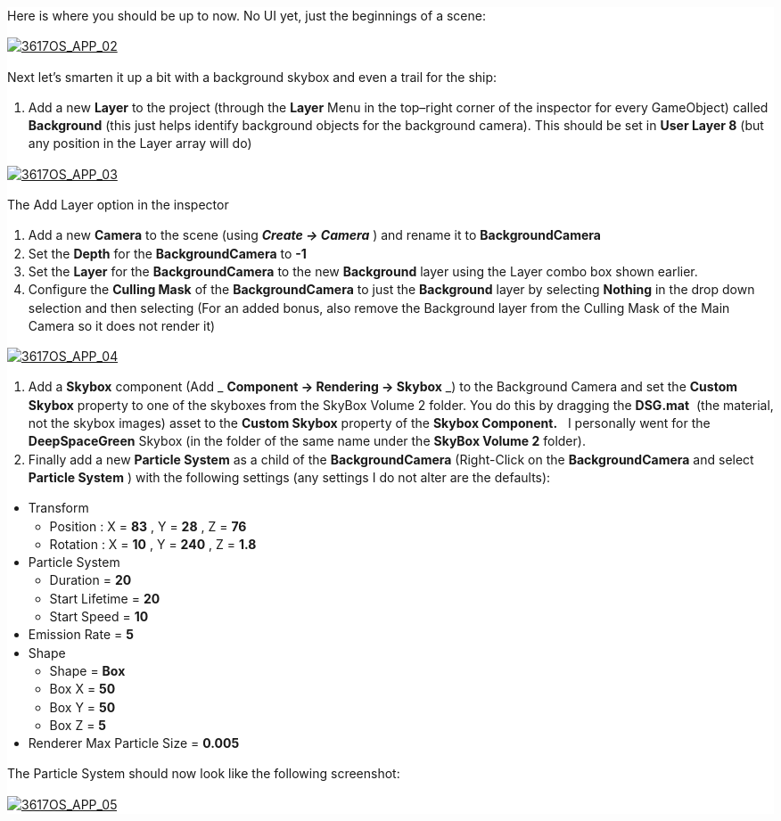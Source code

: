Here is where you should be up to now. No UI yet, just the beginnings of a scene:

[![3617OS_APP_02](/Images/wordpress/2015/01/3617OS_APP_02_thumb.png "3617OS\_APP\_02")](/Images/wordpress/2015/01/3617OS_APP_02.png)

Next let’s smarten it up a bit with a background skybox and even a trail for the ship:

1. Add a new **Layer** to the project (through the **Layer** Menu in the top–right corner of the inspector for every GameObject) called **Background** (this just helps identify background objects for the background camera). This should be set in **User Layer 8** (but any position in the Layer array will do)

[![3617OS_APP_03](/Images/wordpress/2015/01/3617OS_APP_03_thumb.png "3617OS\_APP\_03")](/Images/wordpress/2015/01/3617OS_APP_03.png)

The Add Layer option in the inspector

1. Add a new **Camera** to the scene (using **_Create -\> Camera_** ) and rename it to **BackgroundCamera**
2. Set the **Depth** for the **BackgroundCamera** to **-1**
3. Set the **Layer** for the **BackgroundCamera** to the new **Background** layer using the Layer combo box shown earlier.
4. Configure the **Culling Mask** of the **BackgroundCamera** to just the **Background** layer by selecting **Nothing** in the drop down selection and then selecting (For an added bonus, also remove the Background layer from the Culling Mask of the Main Camera so it does not render it)

[![3617OS_APP_04](/Images/wordpress/2015/01/3617OS_APP_04_thumb1.png "3617OS\_APP\_04")](/Images/wordpress/2015/01/3617OS_APP_041.png)

1. Add a **Skybox** component (Add _ **Component -\> Rendering -\> Skybox** _) to the Background Camera and set the **Custom Skybox** property to one of the skyboxes from the SkyBox Volume 2 folder. You do this by dragging the **DSG.mat** &nbsp;(the material, not the skybox images) asset to the **Custom Skybox** property of the **Skybox Component.** &nbsp; I personally went for the **DeepSpaceGreen** Skybox (in the folder of the same name under the **SkyBox Volume 2** folder).
2. Finally add a new **Particle System** as a child of the **BackgroundCamera** (Right-Click on the **BackgroundCamera** and select **Particle System** ) with the following settings (any settings I do not alter are the defaults):
  - Transform
    - Position : X = **83** , Y = **28** , Z = **76**
    - Rotation : X = **10** , Y = **240** , Z = **1.8**
  - Particle System
    - Duration = **20**
    - Start Lifetime = **20**
    - Start Speed = **10**
  - Emission Rate = **5**
  - Shape
    - Shape = **Box**
    - Box X = **50**
    - Box Y = **50**
    - Box Z = **5**
  - Renderer Max Particle Size = **0.005**

The Particle System should now look like the following screenshot:

[![3617OS_APP_05](/Images/wordpress/2015/01/3617OS_APP_05_thumb.png "3617OS\_APP\_05")](/Images/wordpress/2015/01/3617OS_APP_05.png)
